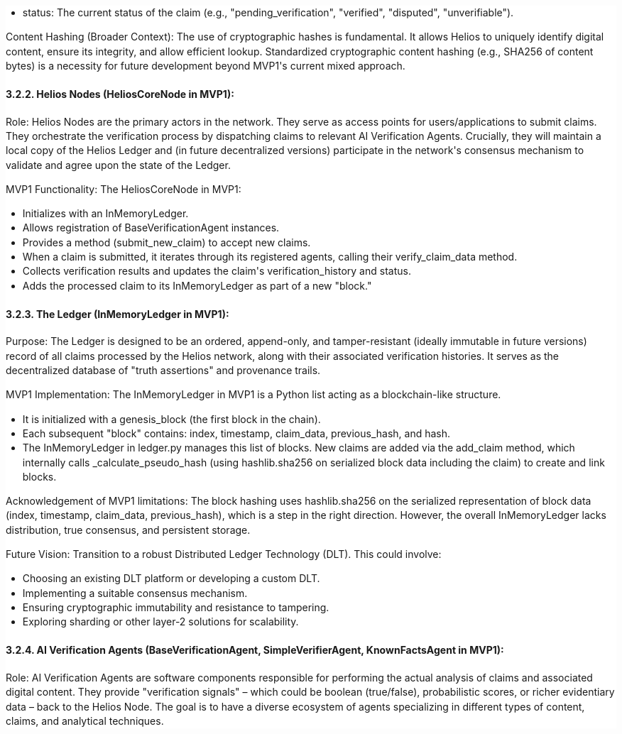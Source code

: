 *   status: The current status of the claim (e.g., "pending_verification", "verified", "disputed", "unverifiable").

Content Hashing (Broader Context): The use of cryptographic hashes is fundamental. It allows Helios to uniquely identify digital content, ensure its integrity, and allow efficient lookup. Standardized cryptographic content hashing (e.g., SHA256 of content bytes) is a necessity for future development beyond MVP1's current mixed approach.

#### 3.2.2. Helios Nodes (HeliosCoreNode in MVP1):

Role: Helios Nodes are the primary actors in the network. They serve as access points for users/applications to submit claims. They orchestrate the verification process by dispatching claims to relevant AI Verification Agents. Crucially, they will maintain a local copy of the Helios Ledger and (in future decentralized versions) participate in the network's consensus mechanism to validate and agree upon the state of the Ledger.

MVP1 Functionality: The HeliosCoreNode in MVP1:
*   Initializes with an InMemoryLedger.
*   Allows registration of BaseVerificationAgent instances.
*   Provides a method (submit_new_claim) to accept new claims.
*   When a claim is submitted, it iterates through its registered agents, calling their verify_claim_data method.
*   Collects verification results and updates the claim's verification_history and status.
*   Adds the processed claim to its InMemoryLedger as part of a new "block."

#### 3.2.3. The Ledger (InMemoryLedger in MVP1):

Purpose: The Ledger is designed to be an ordered, append-only, and tamper-resistant (ideally immutable in future versions) record of all claims processed by the Helios network, along with their associated verification histories. It serves as the decentralized database of "truth assertions" and provenance trails.

MVP1 Implementation: The InMemoryLedger in MVP1 is a Python list acting as a blockchain-like structure.
*   It is initialized with a genesis_block (the first block in the chain).
*   Each subsequent "block" contains: index, timestamp, claim_data, previous_hash, and hash.
*   The InMemoryLedger in ledger.py manages this list of blocks. New claims are added via the add_claim method, which internally calls _calculate_pseudo_hash (using hashlib.sha256 on serialized block data including the claim) to create and link blocks.

Acknowledgement of MVP1 limitations: The block hashing uses hashlib.sha256 on the serialized representation of block data (index, timestamp, claim_data, previous_hash), which is a step in the right direction. However, the overall InMemoryLedger lacks distribution, true consensus, and persistent storage.

Future Vision: Transition to a robust Distributed Ledger Technology (DLT). This could involve:
*   Choosing an existing DLT platform or developing a custom DLT.
*   Implementing a suitable consensus mechanism.
*   Ensuring cryptographic immutability and resistance to tampering.
*   Exploring sharding or other layer-2 solutions for scalability.

#### 3.2.4. AI Verification Agents (BaseVerificationAgent, SimpleVerifierAgent, KnownFactsAgent in MVP1):

Role: AI Verification Agents are software components responsible for performing the actual analysis of claims and associated digital content. They provide "verification signals" – which could be boolean (true/false), probabilistic scores, or richer evidentiary data – back to the Helios Node. The goal is to have a diverse ecosystem of agents specializing in different types of content, claims, and analytical techniques.
